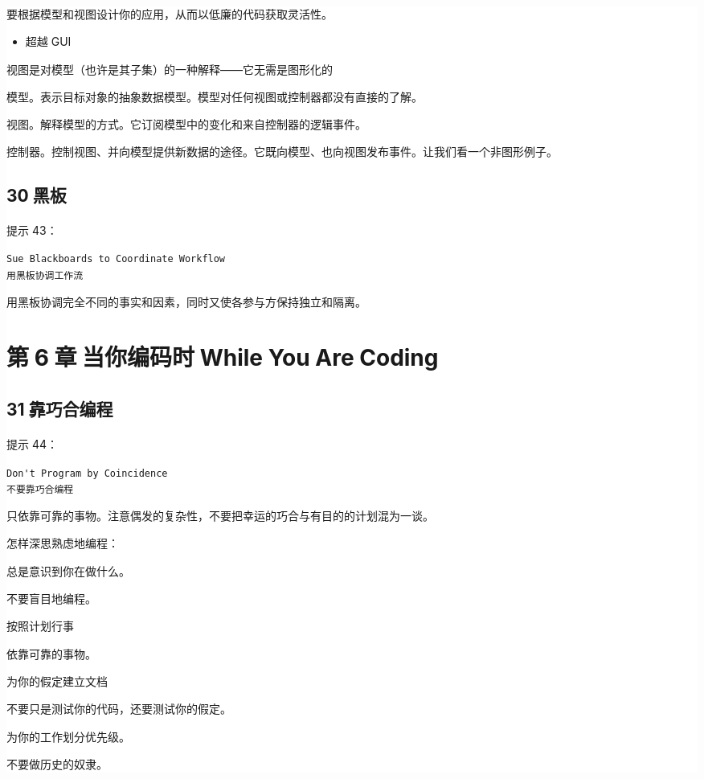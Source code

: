 要根据模型和视图设计你的应用，从而以低廉的代码获取灵活性。



- 超越 GUI

视图是对模型（也许是其子集）的一种解释——它无需是图形化的

模型。表示目标对象的抽象数据模型。模型对任何视图或控制器都没有直接的了解。

视图。解释模型的方式。它订阅模型中的变化和来自控制器的逻辑事件。

控制器。控制视图、并向模型提供新数据的途径。它既向模型、也向视图发布事件。让我们看一个非图形例子。



## 30 黑板

提示 43：

```
Sue Blackboards to Coordinate Workflow
用黑板协调工作流
```

用黑板协调完全不同的事实和因素，同时又使各参与方保持独立和隔离。



# 第 6 章 当你编码时 While You Are Coding

## 31 靠巧合编程

提示 44：

```
Don't Program by Coincidence
不要靠巧合编程
```

只依靠可靠的事物。注意偶发的复杂性，不要把幸运的巧合与有目的的计划混为一谈。

怎样深思熟虑地编程：

总是意识到你在做什么。

不要盲目地编程。

按照计划行事

依靠可靠的事物。

为你的假定建立文档

不要只是测试你的代码，还要测试你的假定。

为你的工作划分优先级。

不要做历史的奴隶。


